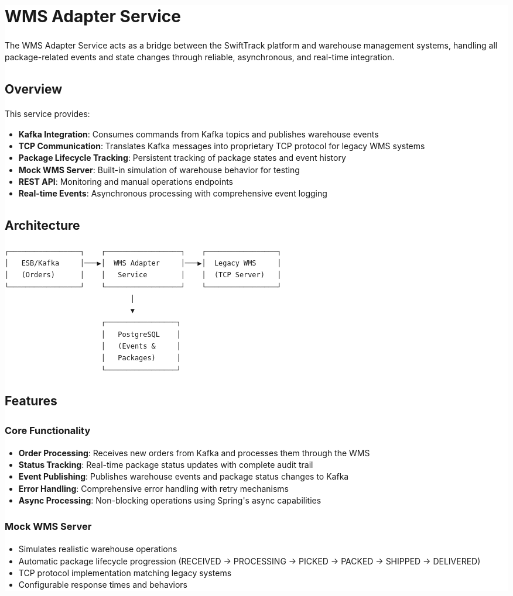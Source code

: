 # WMS Adapter Service

The WMS Adapter Service acts as a bridge between the SwiftTrack platform and warehouse management systems, handling all package-related events and state changes through reliable, asynchronous, and real-time integration.

## Overview

This service provides:
- **Kafka Integration**: Consumes commands from Kafka topics and publishes warehouse events
- **TCP Communication**: Translates Kafka messages into proprietary TCP protocol for legacy WMS systems
- **Package Lifecycle Tracking**: Persistent tracking of package states and event history
- **Mock WMS Server**: Built-in simulation of warehouse behavior for testing
- **REST API**: Monitoring and manual operations endpoints
- **Real-time Events**: Asynchronous processing with comprehensive event logging

## Architecture

```
┌─────────────────┐    ┌──────────────────┐    ┌─────────────────┐
│   ESB/Kafka     │───▶│  WMS Adapter     │───▶│  Legacy WMS     │
│   (Orders)      │    │   Service        │    │  (TCP Server)   │
└─────────────────┘    └──────────────────┘    └─────────────────┘
                              │
                              ▼
                       ┌─────────────────┐
                       │   PostgreSQL    │
                       │   (Events &     │
                       │   Packages)     │
                       └─────────────────┘
```

## Features

### Core Functionality
- **Order Processing**: Receives new orders from Kafka and processes them through the WMS
- **Status Tracking**: Real-time package status updates with complete audit trail
- **Event Publishing**: Publishes warehouse events and package status changes to Kafka
- **Error Handling**: Comprehensive error handling with retry mechanisms
- **Async Processing**: Non-blocking operations using Spring's async capabilities

### Mock WMS Server
- Simulates realistic warehouse operations
- Automatic package lifecycle progression (RECEIVED → PROCESSING → PICKED → PACKED → SHIPPED → DELIVERED)
- TCP protocol implementation matching legacy systems
- Configurable response times and behaviors
